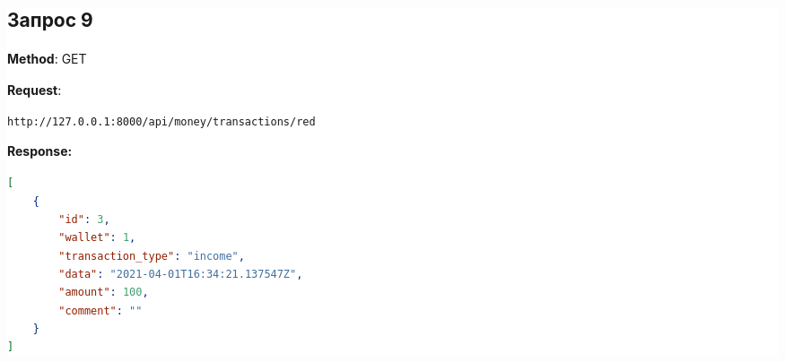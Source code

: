 

## Запрос 9

**Method**: GET

**Request**:

```
http://127.0.0.1:8000/api/money/transactions/red
```

**Response:**

```json
[
    {
        "id": 3,
        "wallet": 1,
        "transaction_type": "income",
        "data": "2021-04-01T16:34:21.137547Z",
        "amount": 100,
        "comment": ""
    }
]
```

